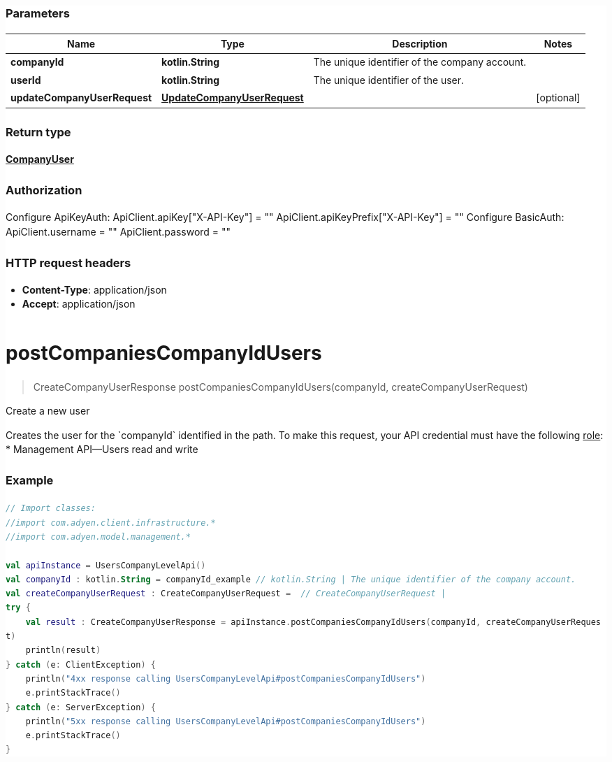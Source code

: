 ### Parameters

Name | Type | Description  | Notes
------------- | ------------- | ------------- | -------------
 **companyId** | **kotlin.String**| The unique identifier of the company account. |
 **userId** | **kotlin.String**| The unique identifier of the user. |
 **updateCompanyUserRequest** | [**UpdateCompanyUserRequest**](UpdateCompanyUserRequest.md)|  | [optional]

### Return type

[**CompanyUser**](CompanyUser.md)

### Authorization


Configure ApiKeyAuth:
    ApiClient.apiKey["X-API-Key"] = ""
    ApiClient.apiKeyPrefix["X-API-Key"] = ""
Configure BasicAuth:
    ApiClient.username = ""
    ApiClient.password = ""

### HTTP request headers

 - **Content-Type**: application/json
 - **Accept**: application/json

<a name="postCompaniesCompanyIdUsers"></a>
# **postCompaniesCompanyIdUsers**
> CreateCompanyUserResponse postCompaniesCompanyIdUsers(companyId, createCompanyUserRequest)

Create a new user

Creates the user for the &#x60;companyId&#x60; identified in the path.  To make this request, your API credential must have the following [role](https://docs.adyen.com/development-resources/api-credentials#api-permissions): * Management API—Users read and write 

### Example
```kotlin
// Import classes:
//import com.adyen.client.infrastructure.*
//import com.adyen.model.management.*

val apiInstance = UsersCompanyLevelApi()
val companyId : kotlin.String = companyId_example // kotlin.String | The unique identifier of the company account.
val createCompanyUserRequest : CreateCompanyUserRequest =  // CreateCompanyUserRequest | 
try {
    val result : CreateCompanyUserResponse = apiInstance.postCompaniesCompanyIdUsers(companyId, createCompanyUserRequest)
    println(result)
} catch (e: ClientException) {
    println("4xx response calling UsersCompanyLevelApi#postCompaniesCompanyIdUsers")
    e.printStackTrace()
} catch (e: ServerException) {
    println("5xx response calling UsersCompanyLevelApi#postCompaniesCompanyIdUsers")
    e.printStackTrace()
}
```
